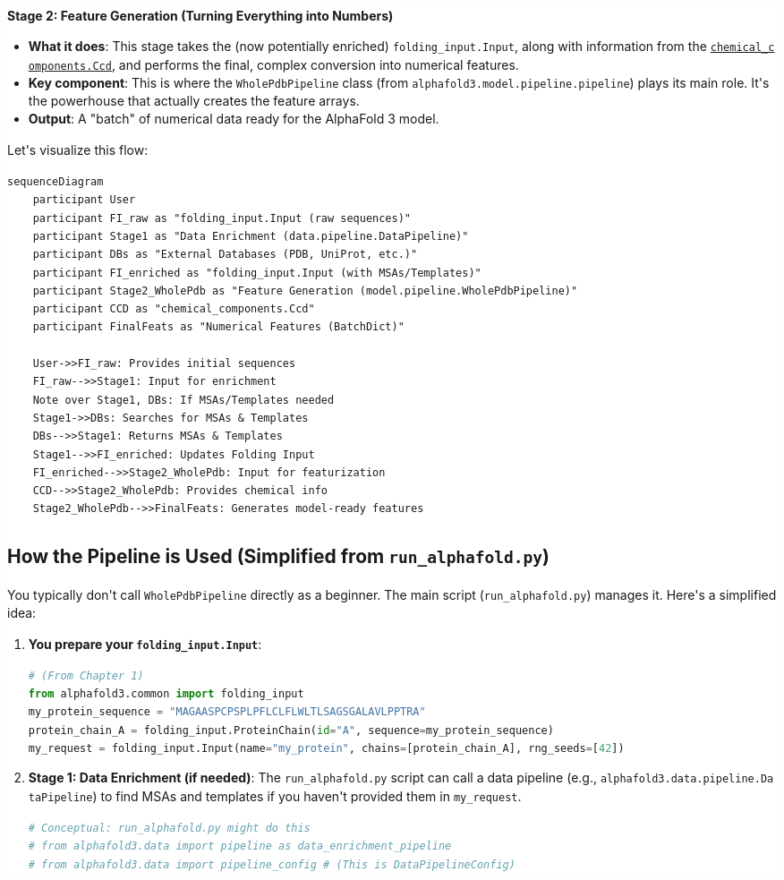 **Stage 2: Feature Generation (Turning Everything into Numbers)**
*   **What it does**: This stage takes the (now potentially enriched) `folding_input.Input`, along with information from the [`chemical_components.Ccd`](02_chemical_component_dictionary__ccd__handling___chemical_components_ccd___.md), and performs the final, complex conversion into numerical features.
*   **Key component**: This is where the `WholePdbPipeline` class (from `alphafold3.model.pipeline.pipeline`) plays its main role. It's the powerhouse that actually creates the feature arrays.
*   **Output**: A "batch" of numerical data ready for the AlphaFold 3 model.

Let's visualize this flow:

```mermaid
sequenceDiagram
    participant User
    participant FI_raw as "folding_input.Input (raw sequences)"
    participant Stage1 as "Data Enrichment (data.pipeline.DataPipeline)"
    participant DBs as "External Databases (PDB, UniProt, etc.)"
    participant FI_enriched as "folding_input.Input (with MSAs/Templates)"
    participant Stage2_WholePdb as "Feature Generation (model.pipeline.WholePdbPipeline)"
    participant CCD as "chemical_components.Ccd"
    participant FinalFeats as "Numerical Features (BatchDict)"

    User->>FI_raw: Provides initial sequences
    FI_raw-->>Stage1: Input for enrichment
    Note over Stage1, DBs: If MSAs/Templates needed
    Stage1->>DBs: Searches for MSAs & Templates
    DBs-->>Stage1: Returns MSAs & Templates
    Stage1-->>FI_enriched: Updates Folding Input
    FI_enriched-->>Stage2_WholePdb: Input for featurization
    CCD-->>Stage2_WholePdb: Provides chemical info
    Stage2_WholePdb-->>FinalFeats: Generates model-ready features
```

## How the Pipeline is Used (Simplified from `run_alphafold.py`)

You typically don't call `WholePdbPipeline` directly as a beginner. The main script (`run_alphafold.py`) manages it. Here's a simplified idea:

1.  **You prepare your `folding_input.Input`**:
    ```python
    # (From Chapter 1)
    from alphafold3.common import folding_input
    my_protein_sequence = "MAGAASPCPSPLPFLCLFLWLTLSAGSGALAVLPPTRA"
    protein_chain_A = folding_input.ProteinChain(id="A", sequence=my_protein_sequence)
    my_request = folding_input.Input(name="my_protein", chains=[protein_chain_A], rng_seeds=[42])
    ```

2.  **Stage 1: Data Enrichment (if needed)**:
    The `run_alphafold.py` script can call a data pipeline (e.g., `alphafold3.data.pipeline.DataPipeline`) to find MSAs and templates if you haven't provided them in `my_request`.
    ```python
    # Conceptual: run_alphafold.py might do this
    # from alphafold3.data import pipeline as data_enrichment_pipeline
    # from alphafold3.data import pipeline_config # (This is DataPipelineConfig)
    